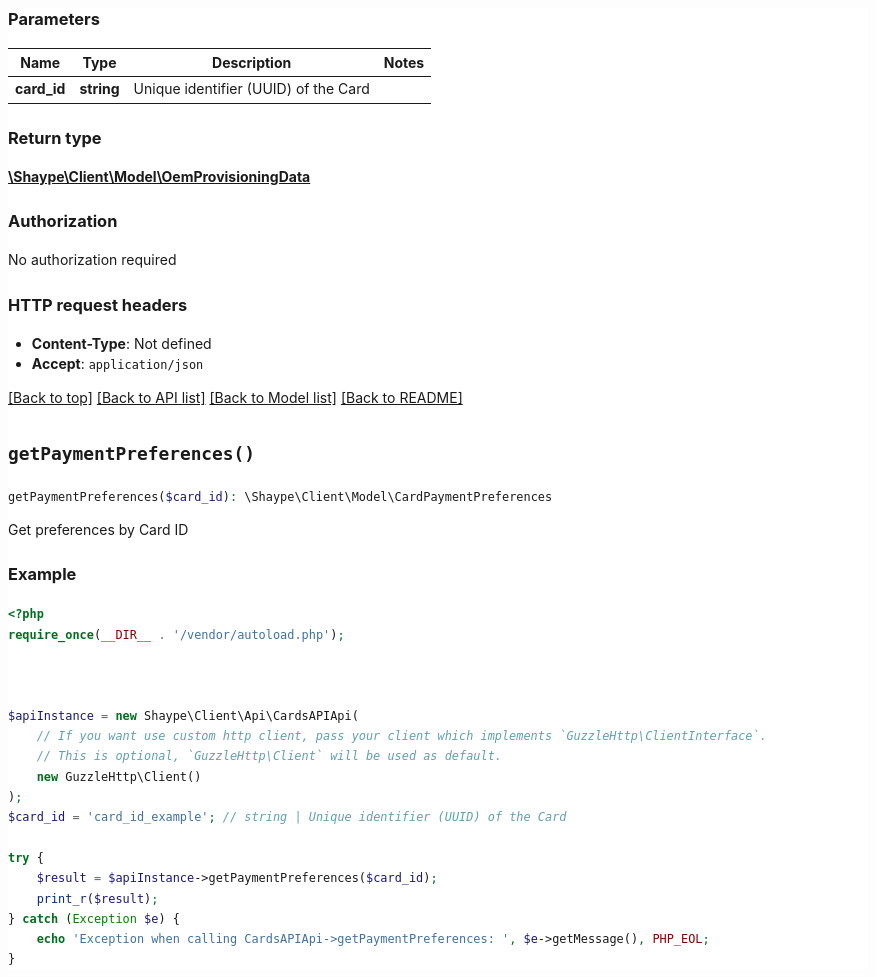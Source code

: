 ### Parameters

| Name | Type | Description  | Notes |
| ------------- | ------------- | ------------- | ------------- |
| **card_id** | **string**| Unique identifier (UUID) of the Card | |

### Return type

[**\Shaype\Client\Model\OemProvisioningData**](../Model/OemProvisioningData.md)

### Authorization

No authorization required

### HTTP request headers

- **Content-Type**: Not defined
- **Accept**: `application/json`

[[Back to top]](#) [[Back to API list]](../../README.md#endpoints)
[[Back to Model list]](../../README.md#models)
[[Back to README]](../../README.md)

## `getPaymentPreferences()`

```php
getPaymentPreferences($card_id): \Shaype\Client\Model\CardPaymentPreferences
```

Get preferences by Card ID

### Example

```php
<?php
require_once(__DIR__ . '/vendor/autoload.php');



$apiInstance = new Shaype\Client\Api\CardsAPIApi(
    // If you want use custom http client, pass your client which implements `GuzzleHttp\ClientInterface`.
    // This is optional, `GuzzleHttp\Client` will be used as default.
    new GuzzleHttp\Client()
);
$card_id = 'card_id_example'; // string | Unique identifier (UUID) of the Card

try {
    $result = $apiInstance->getPaymentPreferences($card_id);
    print_r($result);
} catch (Exception $e) {
    echo 'Exception when calling CardsAPIApi->getPaymentPreferences: ', $e->getMessage(), PHP_EOL;
}
```
